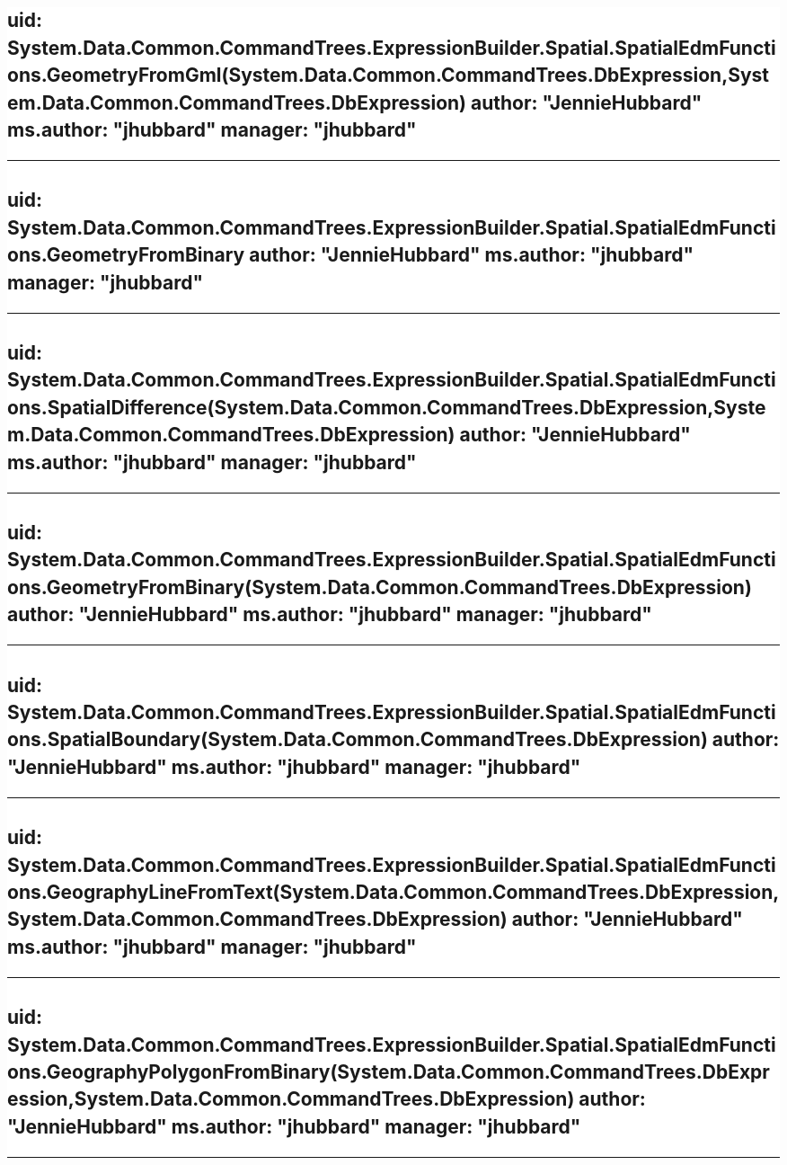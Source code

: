 uid: System.Data.Common.CommandTrees.ExpressionBuilder.Spatial.SpatialEdmFunctions.GeometryFromGml(System.Data.Common.CommandTrees.DbExpression,System.Data.Common.CommandTrees.DbExpression)
author: "JennieHubbard"
ms.author: "jhubbard"
manager: "jhubbard"
---

---
uid: System.Data.Common.CommandTrees.ExpressionBuilder.Spatial.SpatialEdmFunctions.GeometryFromBinary
author: "JennieHubbard"
ms.author: "jhubbard"
manager: "jhubbard"
---

---
uid: System.Data.Common.CommandTrees.ExpressionBuilder.Spatial.SpatialEdmFunctions.SpatialDifference(System.Data.Common.CommandTrees.DbExpression,System.Data.Common.CommandTrees.DbExpression)
author: "JennieHubbard"
ms.author: "jhubbard"
manager: "jhubbard"
---

---
uid: System.Data.Common.CommandTrees.ExpressionBuilder.Spatial.SpatialEdmFunctions.GeometryFromBinary(System.Data.Common.CommandTrees.DbExpression)
author: "JennieHubbard"
ms.author: "jhubbard"
manager: "jhubbard"
---

---
uid: System.Data.Common.CommandTrees.ExpressionBuilder.Spatial.SpatialEdmFunctions.SpatialBoundary(System.Data.Common.CommandTrees.DbExpression)
author: "JennieHubbard"
ms.author: "jhubbard"
manager: "jhubbard"
---

---
uid: System.Data.Common.CommandTrees.ExpressionBuilder.Spatial.SpatialEdmFunctions.GeographyLineFromText(System.Data.Common.CommandTrees.DbExpression,System.Data.Common.CommandTrees.DbExpression)
author: "JennieHubbard"
ms.author: "jhubbard"
manager: "jhubbard"
---

---
uid: System.Data.Common.CommandTrees.ExpressionBuilder.Spatial.SpatialEdmFunctions.GeographyPolygonFromBinary(System.Data.Common.CommandTrees.DbExpression,System.Data.Common.CommandTrees.DbExpression)
author: "JennieHubbard"
ms.author: "jhubbard"
manager: "jhubbard"
---

---